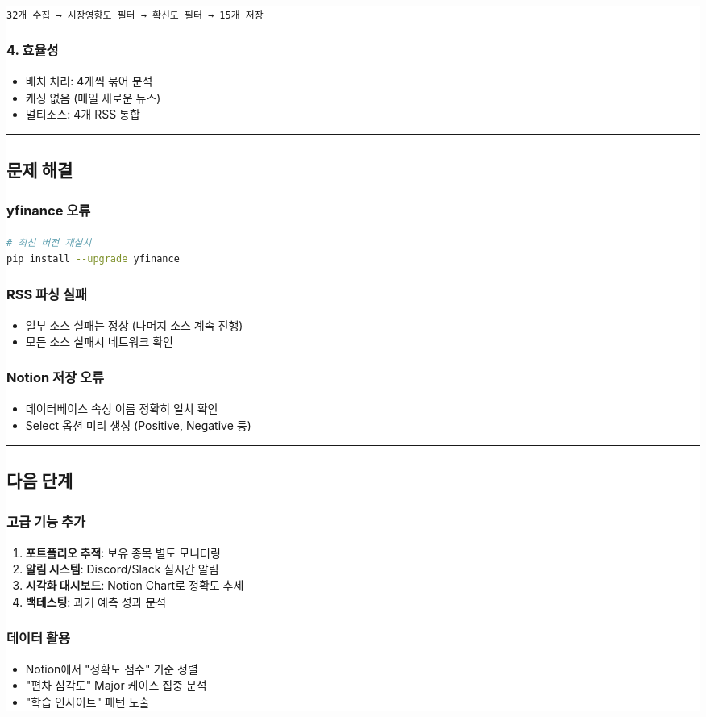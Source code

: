 ```
32개 수집 → 시장영향도 필터 → 확신도 필터 → 15개 저장
```

### 4. 효율성

- 배치 처리: 4개씩 묶어 분석
- 캐싱 없음 (매일 새로운 뉴스)
- 멀티소스: 4개 RSS 통합

---

## 문제 해결

### yfinance 오류

```bash
# 최신 버전 재설치
pip install --upgrade yfinance
```

### RSS 파싱 실패

- 일부 소스 실패는 정상 (나머지 소스 계속 진행)
- 모든 소스 실패시 네트워크 확인

### Notion 저장 오류

- 데이터베이스 속성 이름 정확히 일치 확인
- Select 옵션 미리 생성 (Positive, Negative 등)

---

## 다음 단계

### 고급 기능 추가

1. **포트폴리오 추적**: 보유 종목 별도 모니터링
2. **알림 시스템**: Discord/Slack 실시간 알림
3. **시각화 대시보드**: Notion Chart로 정확도 추세
4. **백테스팅**: 과거 예측 성과 분석

### 데이터 활용

- Notion에서 "정확도 점수" 기준 정렬
- "편차 심각도" Major 케이스 집중 분석
- "학습 인사이트" 패턴 도출
